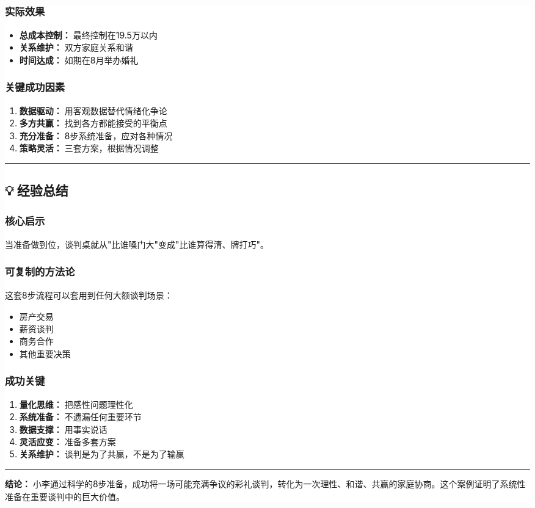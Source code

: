 ### 实际效果
- **总成本控制：** 最终控制在19.5万以内
- **关系维护：** 双方家庭关系和谐
- **时间达成：** 如期在8月举办婚礼

### 关键成功因素
1. **数据驱动：** 用客观数据替代情绪化争论
2. **多方共赢：** 找到各方都能接受的平衡点
3. **充分准备：** 8步系统准备，应对各种情况
4. **策略灵活：** 三套方案，根据情况调整

---

## 💡 经验总结

### 核心启示
当准备做到位，谈判桌就从"比谁嗓门大"变成"比谁算得清、牌打巧"。

### 可复制的方法论
这套8步流程可以套用到任何大额谈判场景：
- 房产交易
- 薪资谈判
- 商务合作
- 其他重要决策

### 成功关键
1. **量化思维：** 把感性问题理性化
2. **系统准备：** 不遗漏任何重要环节
3. **数据支撑：** 用事实说话
4. **灵活应变：** 准备多套方案
5. **关系维护：** 谈判是为了共赢，不是为了输赢

---

**结论：** 小李通过科学的8步准备，成功将一场可能充满争议的彩礼谈判，转化为一次理性、和谐、共赢的家庭协商。这个案例证明了系统性准备在重要谈判中的巨大价值。
